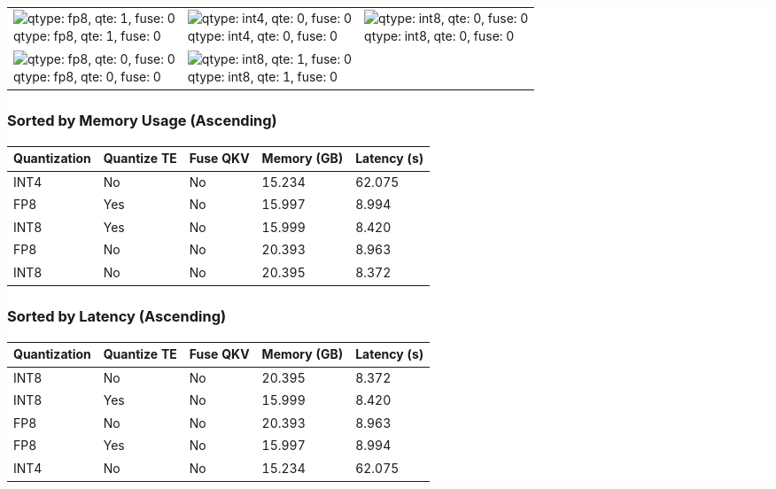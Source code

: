 <table>
<tr>
<td><img src='http://localhost:8000/experiment_results/ckpt@flux-dev-bs@1-dtype@bf16-qtype@fp8-qte@1-fuse@0.png' alt='qtype: fp8, qte: 1, fuse: 0' width='300'/><br>qtype: fp8, qte: 1, fuse: 0</td>
<td><img src='http://localhost:8000/experiment_results/ckpt@flux-dev-bs@1-dtype@bf16-qtype@int4-qte@0-fuse@0.png' alt='qtype: int4, qte: 0, fuse: 0' width='300'/><br>qtype: int4, qte: 0, fuse: 0</td>
<td><img src='http://localhost:8000/experiment_results/ckpt@flux-dev-bs@1-dtype@bf16-qtype@int8-qte@0-fuse@0.png' alt='qtype: int8, qte: 0, fuse: 0' width='300'/><br>qtype: int8, qte: 0, fuse: 0</td>
</tr>
<tr>
<td><img src='http://localhost:8000/experiment_results/ckpt@flux-dev-bs@1-dtype@bf16-qtype@fp8-qte@0-fuse@0.png' alt='qtype: fp8, qte: 0, fuse: 0' width='300'/><br>qtype: fp8, qte: 0, fuse: 0</td>
<td><img src='http://localhost:8000/experiment_results/ckpt@flux-dev-bs@1-dtype@bf16-qtype@int8-qte@1-fuse@0.png' alt='qtype: int8, qte: 1, fuse: 0' width='300'/><br>qtype: int8, qte: 1, fuse: 0</td>
</tr>
</table>

### Sorted by Memory Usage (Ascending)

| Quantization | Quantize TE | Fuse QKV | Memory (GB) | Latency (s) |
|--------------|-------------|----------|-------------|-------------|
| INT4         | No          | No       | 15.234      | 62.075      |
| FP8          | Yes         | No       | 15.997      | 8.994       |
| INT8         | Yes         | No       | 15.999      | 8.420       |
| FP8          | No          | No       | 20.393      | 8.963       |
| INT8         | No          | No       | 20.395      | 8.372       |

### Sorted by Latency (Ascending)

| Quantization | Quantize TE | Fuse QKV | Memory (GB) | Latency (s) |
|--------------|-------------|----------|-------------|-------------|
| INT8         | No          | No       | 20.395      | 8.372       |
| INT8         | Yes         | No       | 15.999      | 8.420       |
| FP8          | No          | No       | 20.393      | 8.963       |
| FP8          | Yes         | No       | 15.997      | 8.994       |
| INT4         | No          | No       | 15.234      | 62.075      |



